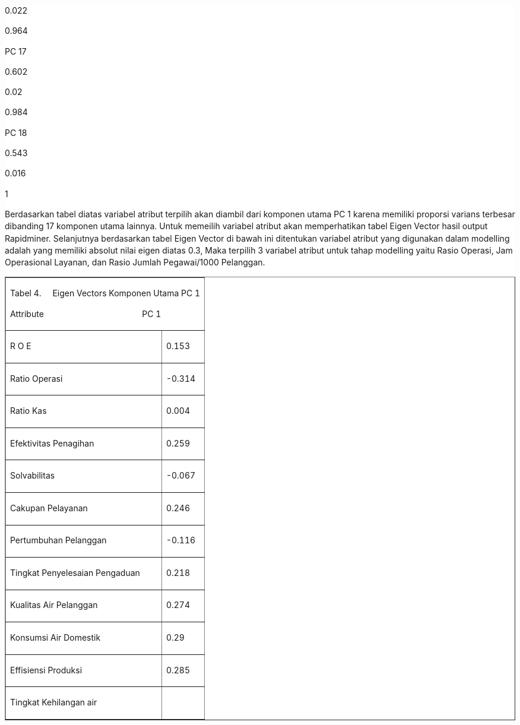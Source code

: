 <p><span class="font1">0.022</span></p></td><td style="vertical-align:top;">
<p><span class="font1">0.964</span></p></td></tr>
<tr><td style="vertical-align:top;">
<p><span class="font6">PC 17</span></p></td><td style="vertical-align:top;">
<p><span class="font1">0.602</span></p></td><td style="vertical-align:top;">
<p><span class="font1">0.02</span></p></td><td style="vertical-align:top;">
<p><span class="font1">0.984</span></p></td></tr>
<tr><td style="vertical-align:top;">
<p><span class="font6">PC 18</span></p></td><td style="vertical-align:top;">
<p><span class="font1">0.543</span></p></td><td style="vertical-align:top;">
<p><span class="font1">0.016</span></p></td><td style="vertical-align:top;">
<p><span class="font1">1</span></p></td></tr>
</table>
<p><span class="font8">Berdasarkan tabel diatas variabel atribut terpilih akan diambil dari komponen utama PC 1 karena memiliki proporsi varians terbesar dibanding 17 komponen utama lainnya. Untuk memeilih variabel atribut akan memperhatikan tabel Eigen Vector hasil output Rapidminer. Selanjutnya berdasarkan tabel Eigen Vector di bawah ini ditentukan variabel atribut yang digunakan dalam modelling adalah yang memiliki absolut nilai eigen diatas 0.3, Maka terpilih 3 variabel atribut untuk tahap modelling yaitu Rasio Operasi, Jam Operasional Layanan, dan Rasio Jumlah Pegawai/1000 Pelanggan.</span></p>
<table border="1">
<tr><td colspan="2" style="vertical-align:top;">
<p><span class="font8">Tabel 4. &nbsp;&nbsp;&nbsp;&nbsp;Eigen Vectors Komponen Utama PC 1</span></p>
<p><span class="font8">Attribute &nbsp;&nbsp;&nbsp;&nbsp;&nbsp;&nbsp;&nbsp;&nbsp;&nbsp;&nbsp;&nbsp;&nbsp;&nbsp;&nbsp;&nbsp;&nbsp;&nbsp;&nbsp;&nbsp;&nbsp;&nbsp;&nbsp;&nbsp;&nbsp;&nbsp;&nbsp;&nbsp;&nbsp;&nbsp;&nbsp;&nbsp;&nbsp;&nbsp;&nbsp;&nbsp;&nbsp;&nbsp;&nbsp;&nbsp;&nbsp;&nbsp;&nbsp;&nbsp;PC 1</span></p></td></tr>
<tr><td style="vertical-align:top;">
<p><span class="font7">R O E</span></p></td><td style="vertical-align:top;">
<p><span class="font7">0.153</span></p></td></tr>
<tr><td style="vertical-align:top;">
<p><span class="font7">Ratio Operasi</span></p></td><td style="vertical-align:top;">
<p><span class="font7">-0.314</span></p></td></tr>
<tr><td style="vertical-align:top;">
<p><span class="font7">Ratio Kas</span></p></td><td style="vertical-align:top;">
<p><span class="font7">0.004</span></p></td></tr>
<tr><td style="vertical-align:top;">
<p><span class="font7">Efektivitas Penagihan</span></p></td><td style="vertical-align:top;">
<p><span class="font7">0.259</span></p></td></tr>
<tr><td style="vertical-align:top;">
<p><span class="font7">Solvabilitas</span></p></td><td style="vertical-align:top;">
<p><span class="font7">-0.067</span></p></td></tr>
<tr><td style="vertical-align:top;">
<p><span class="font7">Cakupan Pelayanan</span></p></td><td style="vertical-align:top;">
<p><span class="font7">0.246</span></p></td></tr>
<tr><td style="vertical-align:top;">
<p><span class="font7">Pertumbuhan Pelanggan</span></p></td><td style="vertical-align:top;">
<p><span class="font7">-0.116</span></p></td></tr>
<tr><td style="vertical-align:top;">
<p><span class="font7">Tingkat Penyelesaian Pengaduan</span></p></td><td style="vertical-align:top;">
<p><span class="font7">0.218</span></p></td></tr>
<tr><td style="vertical-align:top;">
<p><span class="font7">Kualitas Air Pelanggan</span></p></td><td style="vertical-align:top;">
<p><span class="font7">0.274</span></p></td></tr>
<tr><td style="vertical-align:top;">
<p><span class="font7">Konsumsi Air Domestik</span></p></td><td style="vertical-align:top;">
<p><span class="font7">0.29</span></p></td></tr>
<tr><td style="vertical-align:top;">
<p><span class="font7">Effisiensi Produksi</span></p></td><td style="vertical-align:top;">
<p><span class="font7">0.285</span></p></td></tr>
<tr><td style="vertical-align:top;">
<p><span class="font7">Tingkat Kehilangan air</span></p></td><td style="vertical-align:top;">